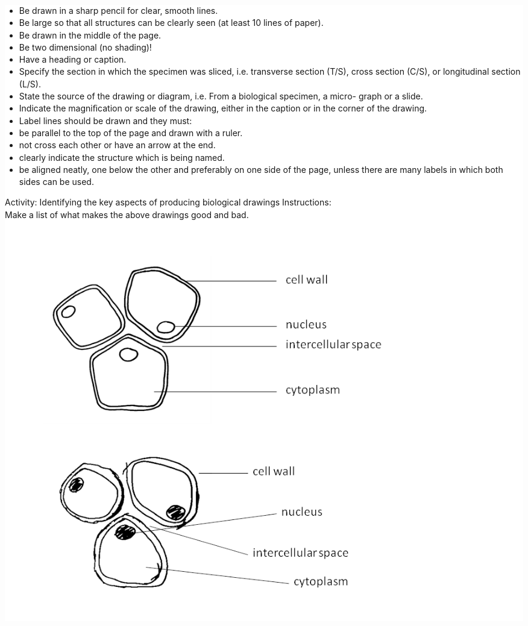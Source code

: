 

- Be drawn in a sharp pencil for clear, smooth lines.
- Be large so that all structures can be clearly seen (at least 10 lines of paper).
- Be drawn in the middle of the page.
- Be two dimensional (no shading)!
- Have a heading or caption.
- Specify the section in which the specimen was sliced, i.e. transverse section (T/S), cross section (C/S), or longitudinal section (L/S).
- State the source of the drawing or diagram, i.e. From a biological specimen, a micro- graph or a slide.
- Indicate the magniﬁcation or scale of the drawing, either in the caption or in the corner of the drawing.
- Label lines should be drawn and they must:
- be parallel to the top of the page and drawn with a ruler.
- not cross each other or have an arrow at the end.
- clearly indicate the structure which is being named.
- be aligned neatly, one below the other and preferably on one side of the page, unless there are many labels in which both sides can be used.

Activity: Identifying the key aspects of producing biological drawings Instructions:  
Make a list of what makes the above drawings good and bad.

![](assets_021-030/img-0022.png)
